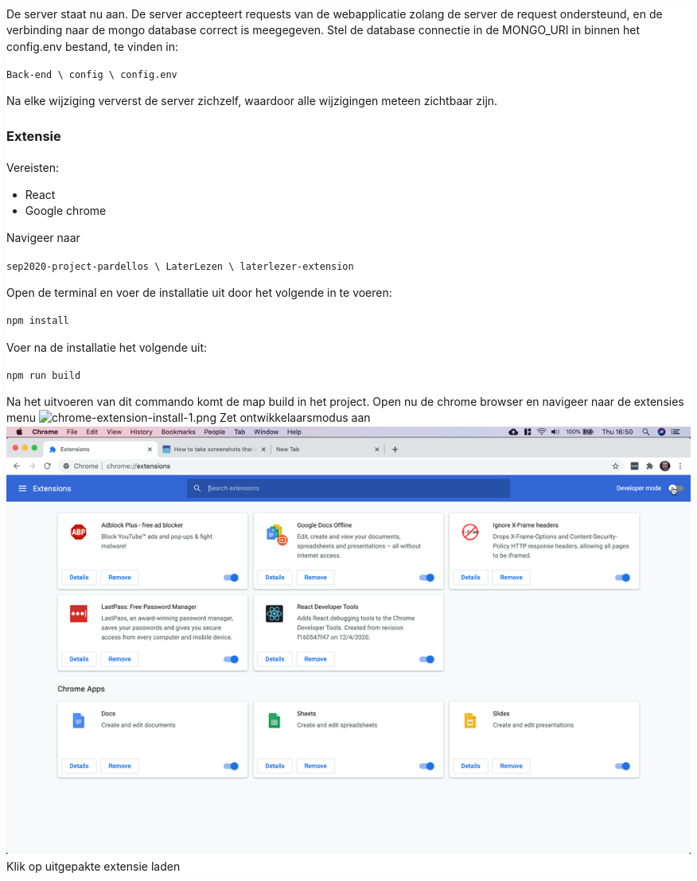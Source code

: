 De server staat nu aan. De server accepteert requests van de webapplicatie zolang de server de request ondersteund, en de verbinding naar de mongo database correct is meegegeven. Stel de database connectie in de MONGO_URI in binnen het config.env bestand, te vinden in:
```
Back-end \ config \ config.env
```

Na elke wijziging ververst de server zichzelf, waardoor alle wijzigingen meteen zichtbaar zijn. 


### Extensie

Vereisten:
- React
- Google chrome

Navigeer naar
```
sep2020-project-pardellos \ LaterLezen \ laterlezer-extension
```

Open de terminal en voer de installatie uit door het volgende in te voeren:
```node
npm install
```

Voer na de installatie het volgende uit:
```node
npm run build
```

Na het uitvoeren van dit commando komt de map build in het project.
Open nu de chrome browser en navigeer naar de extensies menu
![chrome-extension-install-1.png](chrome-extension-install-1.png)
Zet ontwikkelaarsmodus aan
![chrome-extension-install-2.png](chrome-extension-install-2.png)
Klik op uitgepakte extensie laden